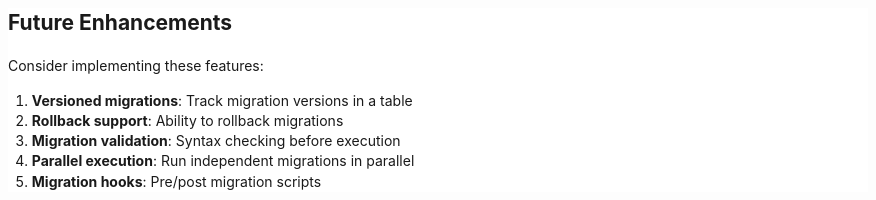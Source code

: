 ## Future Enhancements

Consider implementing these features:

1. **Versioned migrations**: Track migration versions in a table
2. **Rollback support**: Ability to rollback migrations
3. **Migration validation**: Syntax checking before execution
4. **Parallel execution**: Run independent migrations in parallel
5. **Migration hooks**: Pre/post migration scripts 